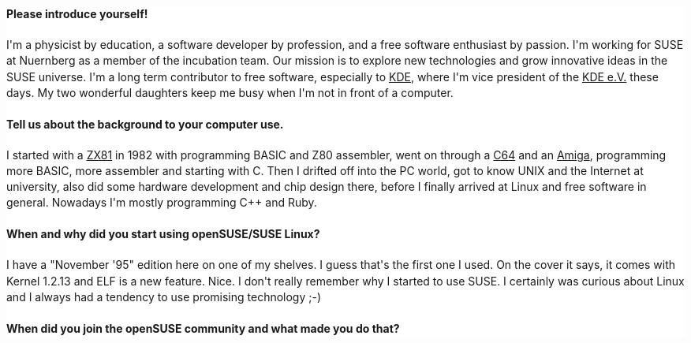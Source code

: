 <td >
</td>
</tr>
<tr >

<td >
</td>

<td >
</td>

<td >
</td>
</tr>
</table>






#### Please introduce yourself!


I'm a physicist by education, a software developer by profession, and a free software enthusiast by passion. I'm working for SUSE at Nuernberg as a member of the incubation team. Our mission is to explore new technologies and grow innovative ideas in the SUSE universe. I'm a long term contributor to free software, especially to [KDE](//www.kde.org), where I'm vice president of the [KDE e.V.](//ev.kde.org) these days. My two wonderful daughters keep me busy when I'm not in front of a computer.






#### Tell us about the background to your computer use.


I started with a [ZX81](//en.wikipedia.org/wiki/Sinclair_ZX81) in 1982 with programming BASIC and Z80 assembler, went on through a [C64](//en.wikipedia.org/wiki/Commodore_64) and an [Amiga](//en.wikipedia.org/wiki/Amiga), programming more BASIC, more assembler and starting with C. Then I drifted off into the PC world, got to know UNIX and the Internet at university, also did some hardware development and chip design there, before I finally arrived at Linux and free software in general. Nowadays I'm mostly programming C++ and Ruby.






#### When and why did you start using openSUSE/SUSE Linux?


I have a "November '95" edition here on one of my shelves. I guess that's the first one I used. On the cover it says, it comes with Kernel 1.2.13 and ELF is a new feature. Nice.  I don't really remember why I started to use SUSE. I certainly was curious about Linux and I always had a tendency to use promising technology ;-)






#### When did you join the openSUSE community and what made you do that?
